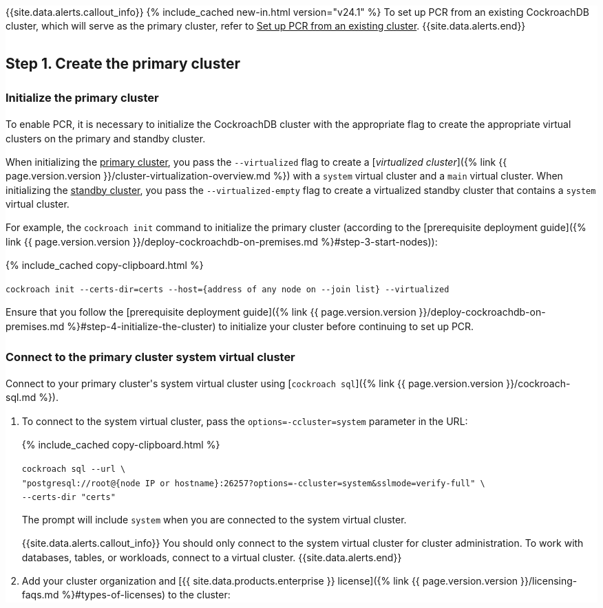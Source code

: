 {{site.data.alerts.callout_info}}
{% include_cached new-in.html version="v24.1" %} To set up PCR from an existing CockroachDB cluster, which will serve as the primary cluster, refer to [Set up PCR from an existing cluster](#set-up-pcr-from-an-existing-cluster).
{{site.data.alerts.end}}

## Step 1. Create the primary cluster

### Initialize the primary cluster

To enable PCR, it is necessary to initialize the CockroachDB cluster with the appropriate flag to create the appropriate virtual clusters on the primary and standby cluster.

When initializing the [primary cluster](#initialize-the-primary-cluster), you pass the `--virtualized` flag to create a [_virtualized cluster_]({% link {{ page.version.version }}/cluster-virtualization-overview.md %}) with a `system` virtual cluster and a `main` virtual cluster.  When initializing the [standby cluster](#initialize-the-standby-cluster), you pass the `--virtualized-empty` flag to create a virtualized standby cluster that contains a `system` virtual cluster.

For example, the `cockroach init` command to initialize the primary cluster (according to the [prerequisite deployment guide]({% link {{ page.version.version }}/deploy-cockroachdb-on-premises.md %}#step-3-start-nodes)):

{% include_cached copy-clipboard.html %}
~~~ shell
cockroach init --certs-dir=certs --host={address of any node on --join list} --virtualized
~~~

Ensure that you follow the [prerequisite deployment guide]({% link {{ page.version.version }}/deploy-cockroachdb-on-premises.md %}#step-4-initialize-the-cluster) to initialize your cluster before continuing to set up PCR.

### Connect to the primary cluster system virtual cluster

Connect to your primary cluster's system virtual cluster using [`cockroach sql`]({% link {{ page.version.version }}/cockroach-sql.md %}).

1. To connect to the system virtual cluster, pass the `options=-ccluster=system` parameter in the URL:

    {% include_cached copy-clipboard.html %}
    ~~~ shell
    cockroach sql --url \
    "postgresql://root@{node IP or hostname}:26257?options=-ccluster=system&sslmode=verify-full" \
    --certs-dir "certs"
    ~~~

    The prompt will include `system` when you are connected to the system virtual cluster.

    {{site.data.alerts.callout_info}}
    You should only connect to the system virtual cluster for cluster administration. To work with databases, tables, or workloads, connect to a virtual cluster.
    {{site.data.alerts.end}}

1. Add your cluster organization and [{{ site.data.products.enterprise }} license]({% link {{ page.version.version }}/licensing-faqs.md %}#types-of-licenses) to the cluster:
